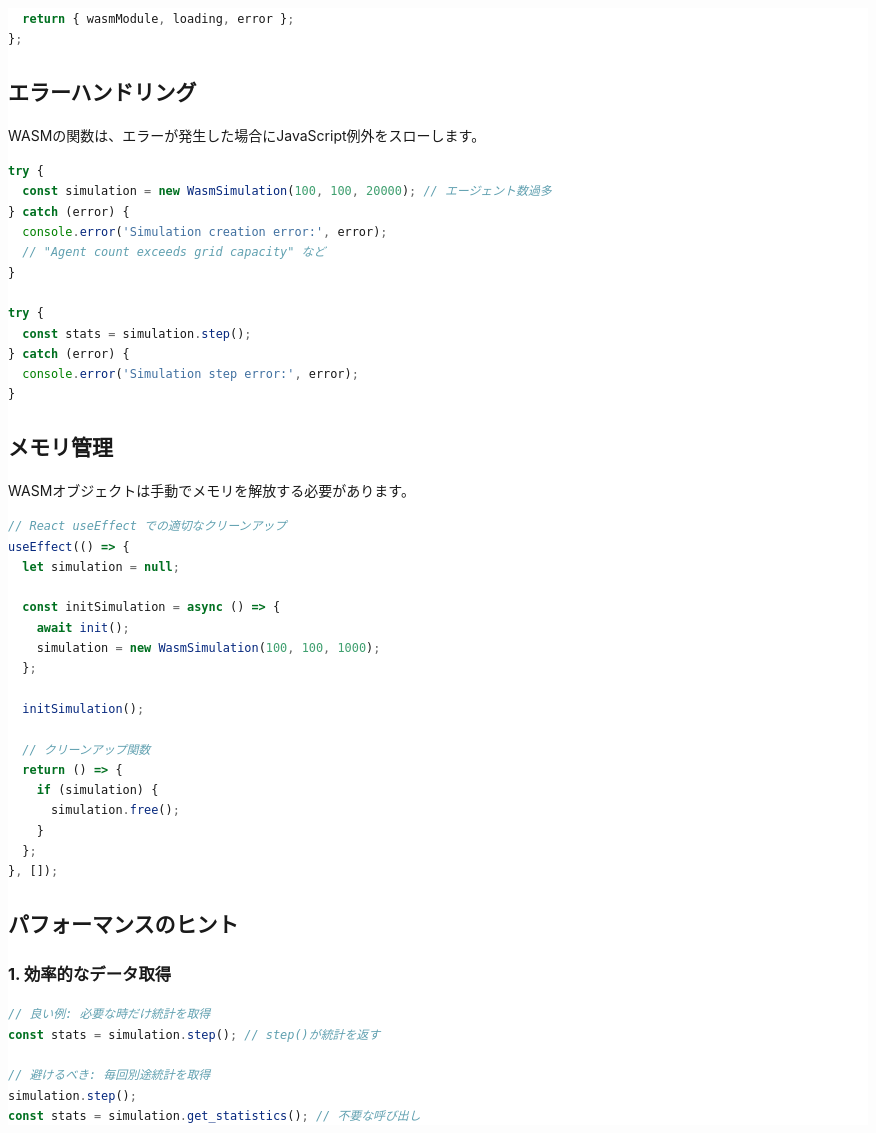 ```typescript
  return { wasmModule, loading, error };
};
```

## エラーハンドリング

WASMの関数は、エラーが発生した場合にJavaScript例外をスローします。

```javascript
try {
  const simulation = new WasmSimulation(100, 100, 20000); // エージェント数過多
} catch (error) {
  console.error('Simulation creation error:', error);
  // "Agent count exceeds grid capacity" など
}

try {
  const stats = simulation.step();
} catch (error) {
  console.error('Simulation step error:', error);
}
```

## メモリ管理

WASMオブジェクトは手動でメモリを解放する必要があります。

```javascript
// React useEffect での適切なクリーンアップ
useEffect(() => {
  let simulation = null;
  
  const initSimulation = async () => {
    await init();
    simulation = new WasmSimulation(100, 100, 1000);
  };
  
  initSimulation();
  
  // クリーンアップ関数
  return () => {
    if (simulation) {
      simulation.free();
    }
  };
}, []);
```

## パフォーマンスのヒント

### 1. 効率的なデータ取得
```javascript
// 良い例: 必要な時だけ統計を取得
const stats = simulation.step(); // step()が統計を返す

// 避けるべき: 毎回別途統計を取得
simulation.step();
const stats = simulation.get_statistics(); // 不要な呼び出し
```

